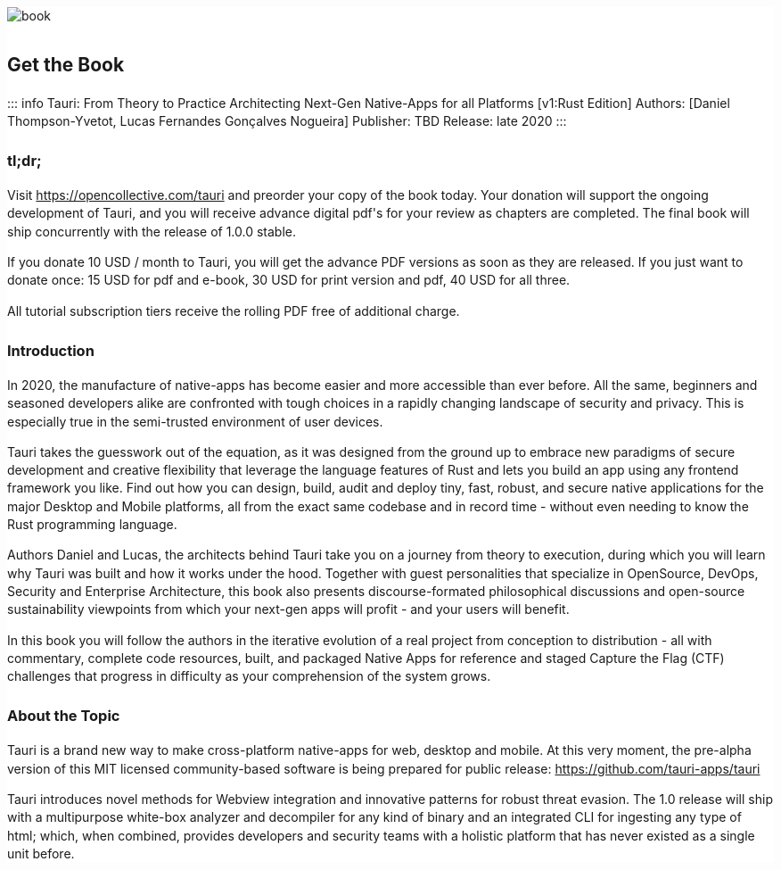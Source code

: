 ![book](/statics/images/bookCover.png)

## Get the Book
::: info Tauri: From Theory to Practice
Architecting Next-Gen Native-Apps for all Platforms [v1:Rust Edition]
Authors: [Daniel Thompson-Yvetot, Lucas Fernandes Gonçalves Nogueira]
Publisher: TBD
Release: late 2020
:::

### tl;dr;
Visit https://opencollective.com/tauri and preorder your copy of the book today. Your donation will support the ongoing development of Tauri, and you will receive advance digital pdf's for your review as chapters are completed. The final book will ship concurrently with the release of 1.0.0 stable.

If you donate 10 USD / month to Tauri, you will get the advance PDF versions as soon as they are released. If you just want to donate once: 15 USD for pdf and e-book, 30 USD for print version and pdf, 40 USD for all three.

All tutorial subscription tiers receive the rolling PDF free of additional charge.

### Introduction
In 2020, the manufacture of native-apps has become easier and more accessible than ever before. All the same, beginners and seasoned developers alike are confronted with tough choices in a rapidly changing landscape of security and privacy. This is especially true in the semi-trusted environment of user devices.

Tauri takes the guesswork out of the equation, as it was designed from the ground up to embrace new paradigms of secure development and creative flexibility that leverage the language features of Rust and lets you build an app using any frontend framework you like. Find out how you can design, build, audit and deploy tiny, fast, robust, and secure native applications for the major Desktop and Mobile platforms, all from the exact same codebase and in record time - without even needing to know the Rust programming language.

Authors Daniel and Lucas, the architects behind Tauri take you on a journey from theory to execution, during which you will learn why Tauri was built and how it works under the hood. Together with guest personalities that specialize in OpenSource, DevOps, Security and Enterprise Architecture, this book also presents discourse-formated philosophical discussions and open-source sustainability viewpoints from which your next-gen apps will profit - and your users will benefit.

In this book you will follow the authors in the iterative evolution of a real project from conception to distribution - all with commentary, complete code resources, built, and packaged Native Apps for reference and staged Capture the Flag (CTF) challenges that progress in difficulty as your comprehension of the system grows.

### About the Topic
Tauri is a brand new way to make cross-platform native-apps for web, desktop and mobile. At this very moment, the pre-alpha version of this MIT licensed community-based software is being prepared for public release: https://github.com/tauri-apps/tauri

Tauri introduces novel methods for Webview integration and innovative patterns for robust threat evasion. The 1.0 release will ship with a multipurpose white-box analyzer and decompiler for any kind of binary and an integrated CLI for ingesting any type of html; which, when combined, provides developers and security teams with a holistic platform that has never existed as a single unit before.
